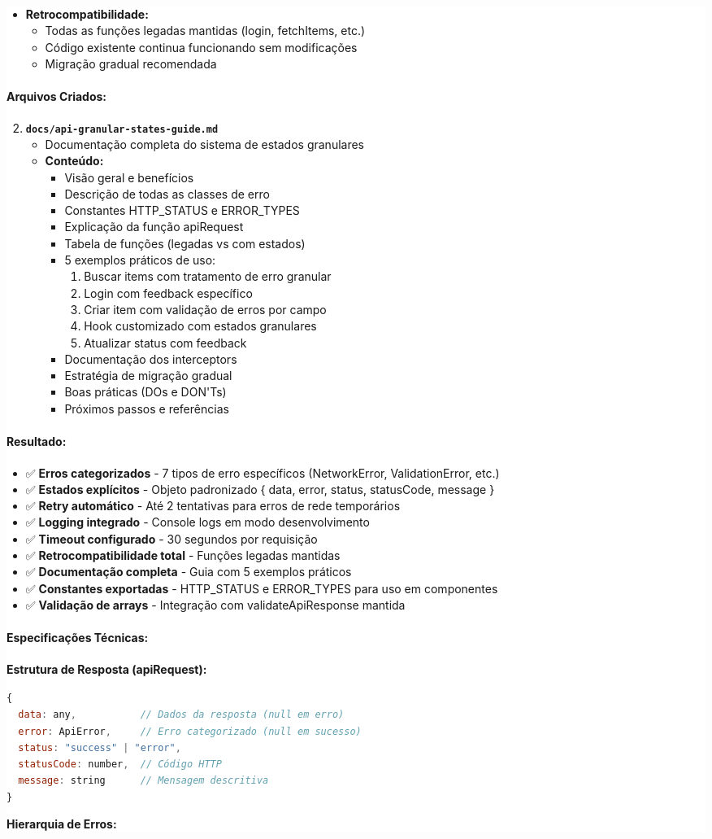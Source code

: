   - **Retrocompatibilidade:**
     - Todas as funções legadas mantidas (login, fetchItems, etc.)
     - Código existente continua funcionando sem modificações
     - Migração gradual recomendada

#### Arquivos Criados:

2. **`docs/api-granular-states-guide.md`**
   - Documentação completa do sistema de estados granulares
   - **Conteúdo:**
     - Visão geral e benefícios
     - Descrição de todas as classes de erro
     - Constantes HTTP_STATUS e ERROR_TYPES
     - Explicação da função apiRequest
     - Tabela de funções (legadas vs com estados)
     - 5 exemplos práticos de uso:
       1. Buscar items com tratamento de erro granular
       2. Login com feedback específico
       3. Criar item com validação de erros por campo
       4. Hook customizado com estados granulares
       5. Atualizar status com feedback
     - Documentação dos interceptors
     - Estratégia de migração gradual
     - Boas práticas (DOs e DON'Ts)
     - Próximos passos e referências

#### Resultado:

- ✅ **Erros categorizados** - 7 tipos de erro específicos (NetworkError, ValidationError, etc.)
- ✅ **Estados explícitos** - Objeto padronizado { data, error, status, statusCode, message }
- ✅ **Retry automático** - Até 2 tentativas para erros de rede temporários
- ✅ **Logging integrado** - Console logs em modo desenvolvimento
- ✅ **Timeout configurado** - 30 segundos por requisição
- ✅ **Retrocompatibilidade total** - Funções legadas mantidas
- ✅ **Documentação completa** - Guia com 5 exemplos práticos
- ✅ **Constantes exportadas** - HTTP_STATUS e ERROR_TYPES para uso em componentes
- ✅ **Validação de arrays** - Integração com validateApiResponse mantida

#### Especificações Técnicas:

**Estrutura de Resposta (apiRequest):**

```javascript
{
  data: any,           // Dados da resposta (null em erro)
  error: ApiError,     // Erro categorizado (null em sucesso)
  status: "success" | "error",
  statusCode: number,  // Código HTTP
  message: string      // Mensagem descritiva
}
```

**Hierarquia de Erros:**
